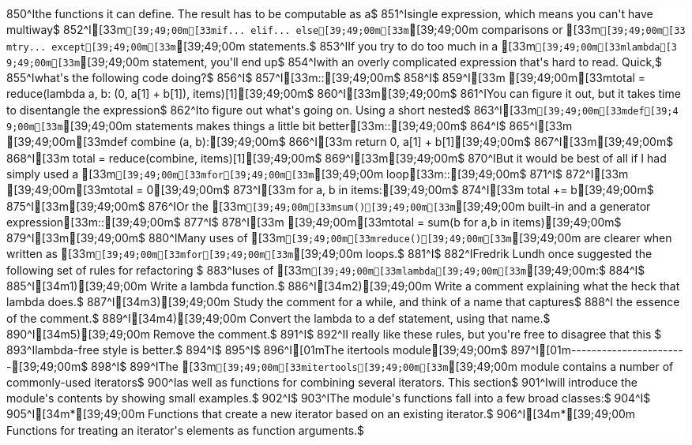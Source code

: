    850^Ithe functions it can define.  The result has to be computable as a$
   851^Isingle expression, which means you can't have multiway$
   852^I[33m``[39;49;00m[33mif... elif... else[39;49;00m[33m``[39;49;00m comparisons or [33m``[39;49;00m[33mtry... except[39;49;00m[33m``[39;49;00m statements.$
   853^IIf you try to do too much in a [33m``[39;49;00m[33mlambda[39;49;00m[33m``[39;49;00m statement, you'll end up$
   854^Iwith an overly complicated expression that's hard to read.  Quick,$
   855^Iwhat's the following code doing?$
   856^I$
   857^I[33m::[39;49;00m$
   858^I$
   859^I[33m    [39;49;00m[33mtotal = reduce(lambda a, b: (0, a[1] + b[1]), items)[1][39;49;00m$
   860^I[33m[39;49;00m$
   861^IYou can figure it out, but it takes time to disentangle the expression$
   862^Ito figure out what's going on.  Using a short nested$
   863^I[33m``[39;49;00m[33mdef[39;49;00m[33m``[39;49;00m statements makes things a little bit better[33m::[39;49;00m$
   864^I$
   865^I[33m    [39;49;00m[33mdef combine (a, b):[39;49;00m$
   866^I[33m        return 0, a[1] + b[1][39;49;00m$
   867^I[33m[39;49;00m$
   868^I[33m    total = reduce(combine, items)[1][39;49;00m$
   869^I[33m[39;49;00m$
   870^IBut it would be best of all if I had simply used a [33m``[39;49;00m[33mfor[39;49;00m[33m``[39;49;00m loop[33m::[39;49;00m$
   871^I$
   872^I[33m     [39;49;00m[33mtotal = 0[39;49;00m$
   873^I[33m     for a, b in items:[39;49;00m$
   874^I[33m         total += b[39;49;00m$
   875^I[33m[39;49;00m$
   876^IOr the [33m``[39;49;00m[33msum()[39;49;00m[33m``[39;49;00m built-in and a generator expression[33m::[39;49;00m$
   877^I$
   878^I[33m     [39;49;00m[33mtotal = sum(b for a,b in items)[39;49;00m$
   879^I[33m[39;49;00m$
   880^IMany uses of [33m``[39;49;00m[33mreduce()[39;49;00m[33m``[39;49;00m are clearer when written as [33m``[39;49;00m[33mfor[39;49;00m[33m``[39;49;00m loops.$
   881^I$
   882^IFredrik Lundh once suggested the following set of rules for refactoring $
   883^Iuses of [33m``[39;49;00m[33mlambda[39;49;00m[33m``[39;49;00m:$
   884^I$
   885^I[34m1)[39;49;00m Write a lambda function.$
   886^I[34m2)[39;49;00m Write a comment explaining what the heck that lambda does.$
   887^I[34m3)[39;49;00m Study the comment for a while, and think of a name that captures$
   888^I   the essence of the comment.$
   889^I[34m4)[39;49;00m Convert the lambda to a def statement, using that name.$
   890^I[34m5)[39;49;00m Remove the comment.$
   891^I$
   892^II really like these rules, but you're free to disagree that this $
   893^Ilambda-free style is better.$
   894^I$
   895^I$
   896^I[01mThe itertools module[39;49;00m$
   897^I[01m-----------------------[39;49;00m$
   898^I$
   899^IThe [33m``[39;49;00m[33mitertools[39;49;00m[33m``[39;49;00m module contains a number of commonly-used iterators$
   900^Ias well as functions for combining several iterators.  This section$
   901^Iwill introduce the module's contents by showing small examples.$
   902^I$
   903^IThe module's functions fall into a few broad classes:$
   904^I$
   905^I[34m*[39;49;00m Functions that create a new iterator based on an existing iterator.$
   906^I[34m*[39;49;00m Functions for treating an iterator's elements as function arguments.$